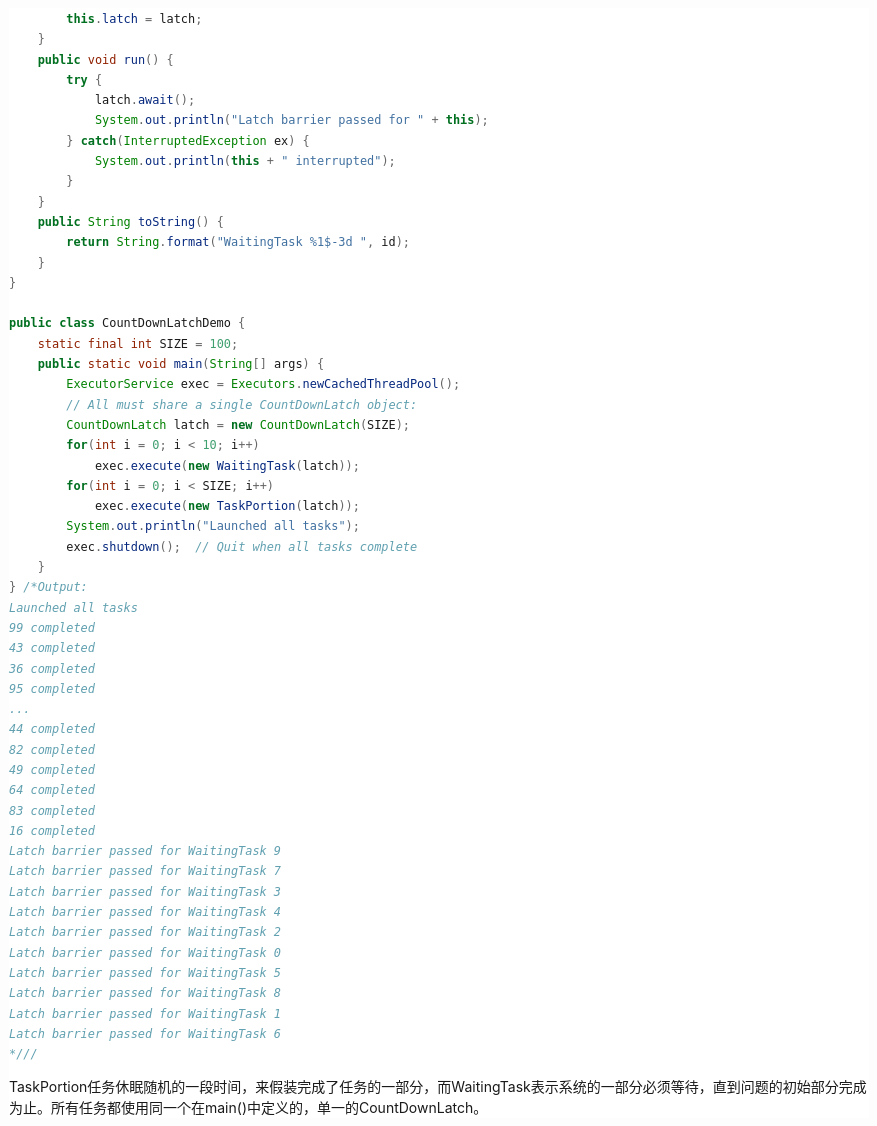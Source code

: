 ```java
		this.latch = latch;
	}
	public void run() {
		try {
			latch.await();
			System.out.println("Latch barrier passed for " + this);
		} catch(InterruptedException ex) {
			System.out.println(this + " interrupted");
		}
	}
	public String toString() {
		return String.format("WaitingTask %1$-3d ", id);
	}
}

public class CountDownLatchDemo {
    static final int SIZE = 100;
	public static void main(String[] args) {
        ExecutorService exec = Executors.newCachedThreadPool();
        // All must share a single CountDownLatch object:
        CountDownLatch latch = new CountDownLatch(SIZE);
        for(int i = 0; i < 10; i++)
        	exec.execute(new WaitingTask(latch));
        for(int i = 0; i < SIZE; i++)
        	exec.execute(new TaskPortion(latch));
        System.out.println("Launched all tasks");
        exec.shutdown();  // Quit when all tasks complete
	}
} /*Output:
Launched all tasks
99 completed
43 completed
36 completed
95 completed
...
44 completed
82 completed
49 completed
64 completed
83 completed
16 completed
Latch barrier passed for WaitingTask 9   
Latch barrier passed for WaitingTask 7   
Latch barrier passed for WaitingTask 3   
Latch barrier passed for WaitingTask 4   
Latch barrier passed for WaitingTask 2   
Latch barrier passed for WaitingTask 0   
Latch barrier passed for WaitingTask 5   
Latch barrier passed for WaitingTask 8   
Latch barrier passed for WaitingTask 1   
Latch barrier passed for WaitingTask 6   
*///
```
TaskPortion任务休眠随机的一段时间，来假装完成了任务的一部分，而WaitingTask表示系统的一部分必须等待，直到问题的初始部分完成为止。所有任务都使用同一个在main()中定义的，单一的CountDownLatch。

